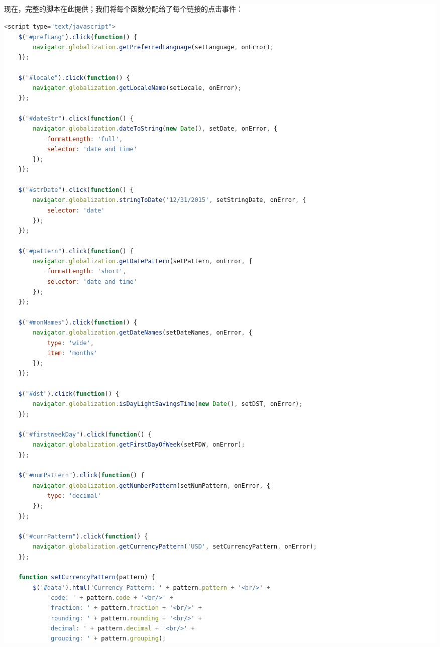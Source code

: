 现在，完整的脚本在此提供；我们将每个函数分配给了每个链接的点击事件：

```js
<script type="text/javascript">
    $("#prefLang").click(function() {
        navigator.globalization.getPreferredLanguage(setLanguage, onError);
    });

    $("#locale").click(function() {
        navigator.globalization.getLocaleName(setLocale, onError);
    });

    $("#dateStr").click(function() {
        navigator.globalization.dateToString(new Date(), setDate, onError, {
            formatLength: 'full',
            selector: 'date and time'
        });
    });

    $("#strDate").click(function() {
        navigator.globalization.stringToDate('12/31/2015', setStringDate, onError, {
            selector: 'date'
        });
    });

    $("#pattern").click(function() {
        navigator.globalization.getDatePattern(setPattern, onError, {
            formatLength: 'short',
            selector: 'date and time'
        });
    });

    $("#monNames").click(function() {
        navigator.globalization.getDateNames(setDateNames, onError, {
            type: 'wide',
            item: 'months'
        });
    });

    $("#dst").click(function() {
        navigator.globalization.isDayLightSavingsTime(new Date(), setDST, onError);
    });

    $("#firstWeekDay").click(function() {
        navigator.globalization.getFirstDayOfWeek(setFDW, onError);
    });

    $("#numPattern").click(function() {
        navigator.globalization.getNumberPattern(setNumPattern, onError, {
            type: 'decimal'
        });
    });

    $("#currPattern").click(function() {
        navigator.globalization.getCurrencyPattern('USD', setCurrencyPattern, onError);
    });

    function setCurrencyPattern(pattern) {
        $('#data').html('Currency Pattern: ' + pattern.pattern + '<br/>' +
            'code: ' + pattern.code + '<br/>' +
            'fraction: ' + pattern.fraction + '<br/>' +
            'rounding: ' + pattern.rounding + '<br/>' +
            'decimal: ' + pattern.decimal + '<br/>' +
            'grouping: ' + pattern.grouping);
```